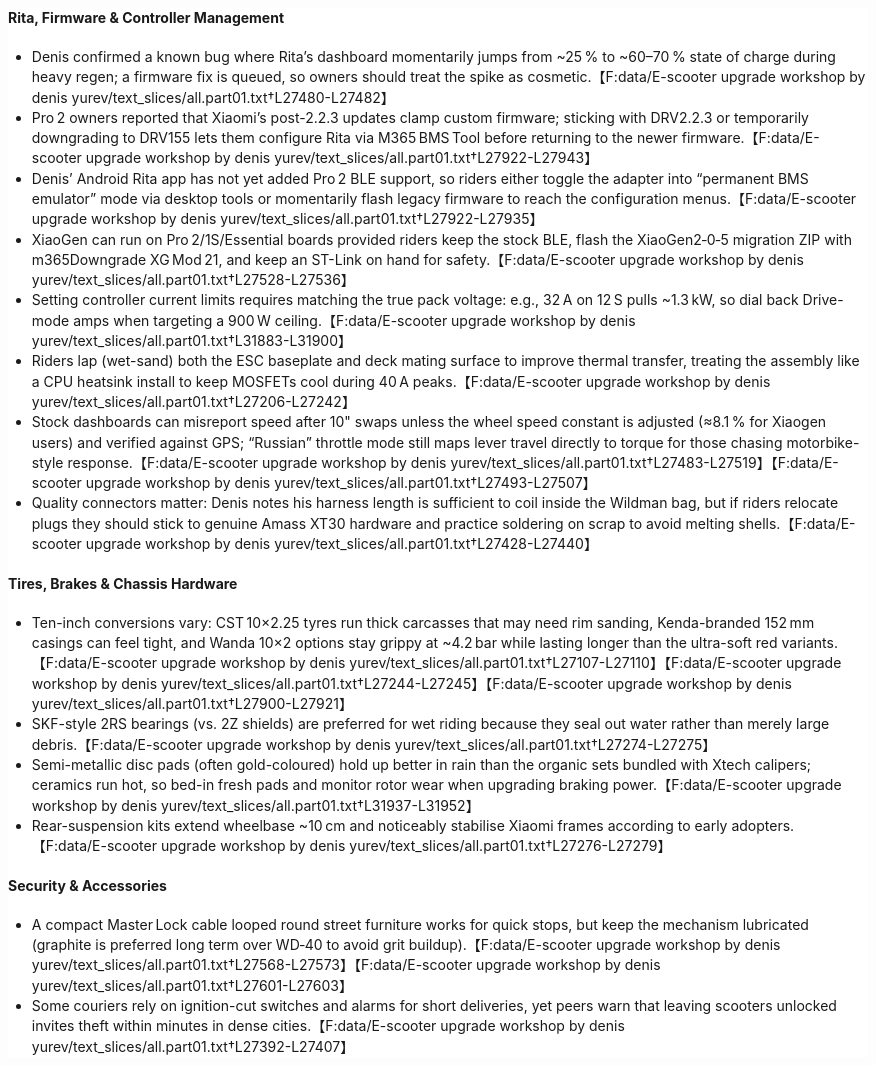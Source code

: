 #### Rita, Firmware & Controller Management
- Denis confirmed a known bug where Rita’s dashboard momentarily jumps from ~25 % to ~60–70 % state of charge during heavy regen; a firmware fix is queued, so owners should treat the spike as cosmetic.【F:data/E-scooter upgrade workshop by denis yurev/text_slices/all.part01.txt†L27480-L27482】
- Pro 2 owners reported that Xiaomi’s post-2.2.3 updates clamp custom firmware; sticking with DRV2.2.3 or temporarily downgrading to DRV155 lets them configure Rita via M365 BMS Tool before returning to the newer firmware.【F:data/E-scooter upgrade workshop by denis yurev/text_slices/all.part01.txt†L27922-L27943】
- Denis’ Android Rita app has not yet added Pro 2 BLE support, so riders either toggle the adapter into “permanent BMS emulator” mode via desktop tools or momentarily flash legacy firmware to reach the configuration menus.【F:data/E-scooter upgrade workshop by denis yurev/text_slices/all.part01.txt†L27922-L27935】
- XiaoGen can run on Pro 2/1S/Essential boards provided riders keep the stock BLE, flash the XiaoGen2‑0‑5 migration ZIP with m365Downgrade XG Mod 21, and keep an ST-Link on hand for safety.【F:data/E-scooter upgrade workshop by denis yurev/text_slices/all.part01.txt†L27528-L27536】
- Setting controller current limits requires matching the true pack voltage: e.g., 32 A on 12 S pulls ~1.3 kW, so dial back Drive-mode amps when targeting a 900 W ceiling.【F:data/E-scooter upgrade workshop by denis yurev/text_slices/all.part01.txt†L31883-L31900】
- Riders lap (wet-sand) both the ESC baseplate and deck mating surface to improve thermal transfer, treating the assembly like a CPU heatsink install to keep MOSFETs cool during 40 A peaks.【F:data/E-scooter upgrade workshop by denis yurev/text_slices/all.part01.txt†L27206-L27242】
- Stock dashboards can misreport speed after 10" swaps unless the wheel speed constant is adjusted (≈8.1 % for Xiaogen users) and verified against GPS; “Russian” throttle mode still maps lever travel directly to torque for those chasing motorbike-style response.【F:data/E-scooter upgrade workshop by denis yurev/text_slices/all.part01.txt†L27483-L27519】【F:data/E-scooter upgrade workshop by denis yurev/text_slices/all.part01.txt†L27493-L27507】
- Quality connectors matter: Denis notes his harness length is sufficient to coil inside the Wildman bag, but if riders relocate plugs they should stick to genuine Amass XT30 hardware and practice soldering on scrap to avoid melting shells.【F:data/E-scooter upgrade workshop by denis yurev/text_slices/all.part01.txt†L27428-L27440】

#### Tires, Brakes & Chassis Hardware
- Ten-inch conversions vary: CST 10×2.25 tyres run thick carcasses that may need rim sanding, Kenda-branded 152 mm casings can feel tight, and Wanda 10×2 options stay grippy at ~4.2 bar while lasting longer than the ultra-soft red variants.【F:data/E-scooter upgrade workshop by denis yurev/text_slices/all.part01.txt†L27107-L27110】【F:data/E-scooter upgrade workshop by denis yurev/text_slices/all.part01.txt†L27244-L27245】【F:data/E-scooter upgrade workshop by denis yurev/text_slices/all.part01.txt†L27900-L27921】
- SKF-style 2RS bearings (vs. 2Z shields) are preferred for wet riding because they seal out water rather than merely large debris.【F:data/E-scooter upgrade workshop by denis yurev/text_slices/all.part01.txt†L27274-L27275】
- Semi-metallic disc pads (often gold-coloured) hold up better in rain than the organic sets bundled with Xtech calipers; ceramics run hot, so bed-in fresh pads and monitor rotor wear when upgrading braking power.【F:data/E-scooter upgrade workshop by denis yurev/text_slices/all.part01.txt†L31937-L31952】
- Rear-suspension kits extend wheelbase ~10 cm and noticeably stabilise Xiaomi frames according to early adopters.【F:data/E-scooter upgrade workshop by denis yurev/text_slices/all.part01.txt†L27276-L27279】

#### Security & Accessories
- A compact Master Lock cable looped round street furniture works for quick stops, but keep the mechanism lubricated (graphite is preferred long term over WD‑40 to avoid grit buildup).【F:data/E-scooter upgrade workshop by denis yurev/text_slices/all.part01.txt†L27568-L27573】【F:data/E-scooter upgrade workshop by denis yurev/text_slices/all.part01.txt†L27601-L27603】
- Some couriers rely on ignition-cut switches and alarms for short deliveries, yet peers warn that leaving scooters unlocked invites theft within minutes in dense cities.【F:data/E-scooter upgrade workshop by denis yurev/text_slices/all.part01.txt†L27392-L27407】
